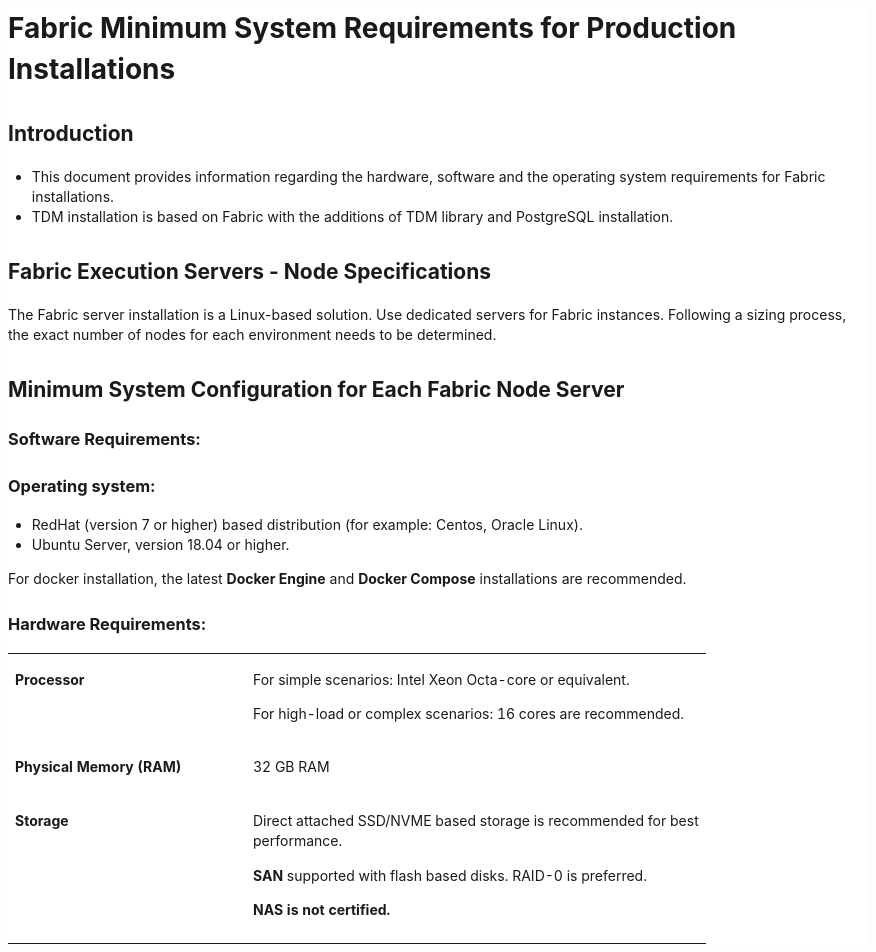 # Fabric Minimum  System Requirements for Production Installations
## Introduction

* This document provides information regarding the hardware, software and the operating system requirements for Fabric installations.
* TDM installation is based on Fabric with the additions of TDM library and PostgreSQL installation.

## Fabric Execution Servers - Node Specifications 

The Fabric server installation is a Linux-based solution.
Use dedicated servers for Fabric instances. Following a sizing process, the exact number of nodes for each environment needs to be determined. 


## Minimum System Configuration for Each Fabric Node Server

### Software Requirements:

### Operating system: 

* RedHat (version 7 or higher) based distribution (for example: Centos, Oracle Linux).   
* Ubuntu Server, version 18.04 or higher. 

For docker installation, the latest **Docker Engine** and **Docker Compose** installations are recommended.

### Hardware Requirements:

<table>
<tbody>
<tr>
<td style="width: 224px;">
<p><strong>Processor</strong></p>
</td>
<td style="width: 446px;">
<p>For simple scenarios: Intel Xeon Octa-core or equivalent.</p>
<p>For high-load or complex scenarios: 16 cores are&nbsp;recommended.</p>
</td>
</tr>
<tr>
<td style="width: 224px;">
<p><strong>Physical Memory </strong><strong>(RAM)</strong></p>
</td>
<td style="width: 446px;">
<p> 32 GB RAM</p>
</td>
</tr>
<tr>
<td style="width: 224px;">
<p><strong>Storage</strong></p>
</td>
<td style="width: 446px;">
<p>Direct attached SSD/NVME based storage is recommended for best performance.</p>
<p><strong>SAN</strong> supported with flash based disks. RAID-0 is preferred.</p>
<p><strong>NAS is not certified.</strong>
</td>
</tr>
<tr>
<td style="width: 224px;">